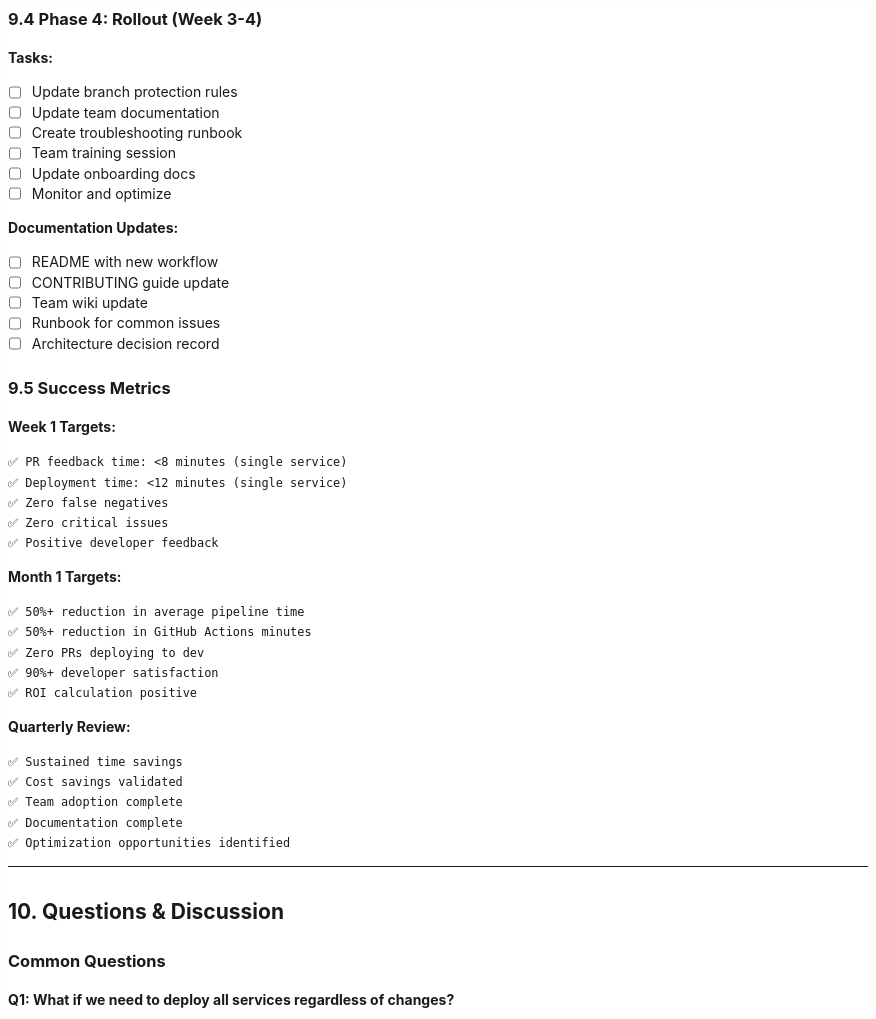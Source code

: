 ### 9.4 Phase 4: Rollout (Week 3-4)

**Tasks:**
- [ ] Update branch protection rules
- [ ] Update team documentation
- [ ] Create troubleshooting runbook
- [ ] Team training session
- [ ] Update onboarding docs
- [ ] Monitor and optimize

**Documentation Updates:**
- [ ] README with new workflow
- [ ] CONTRIBUTING guide update
- [ ] Team wiki update
- [ ] Runbook for common issues
- [ ] Architecture decision record

### 9.5 Success Metrics

**Week 1 Targets:**
```
✅ PR feedback time: <8 minutes (single service)
✅ Deployment time: <12 minutes (single service)
✅ Zero false negatives
✅ Zero critical issues
✅ Positive developer feedback
```

**Month 1 Targets:**
```
✅ 50%+ reduction in average pipeline time
✅ 50%+ reduction in GitHub Actions minutes
✅ Zero PRs deploying to dev
✅ 90%+ developer satisfaction
✅ ROI calculation positive
```

**Quarterly Review:**
```
✅ Sustained time savings
✅ Cost savings validated
✅ Team adoption complete
✅ Documentation complete
✅ Optimization opportunities identified
```

---

## 10. Questions & Discussion

### Common Questions

**Q1: What if we need to deploy all services regardless of changes?**
